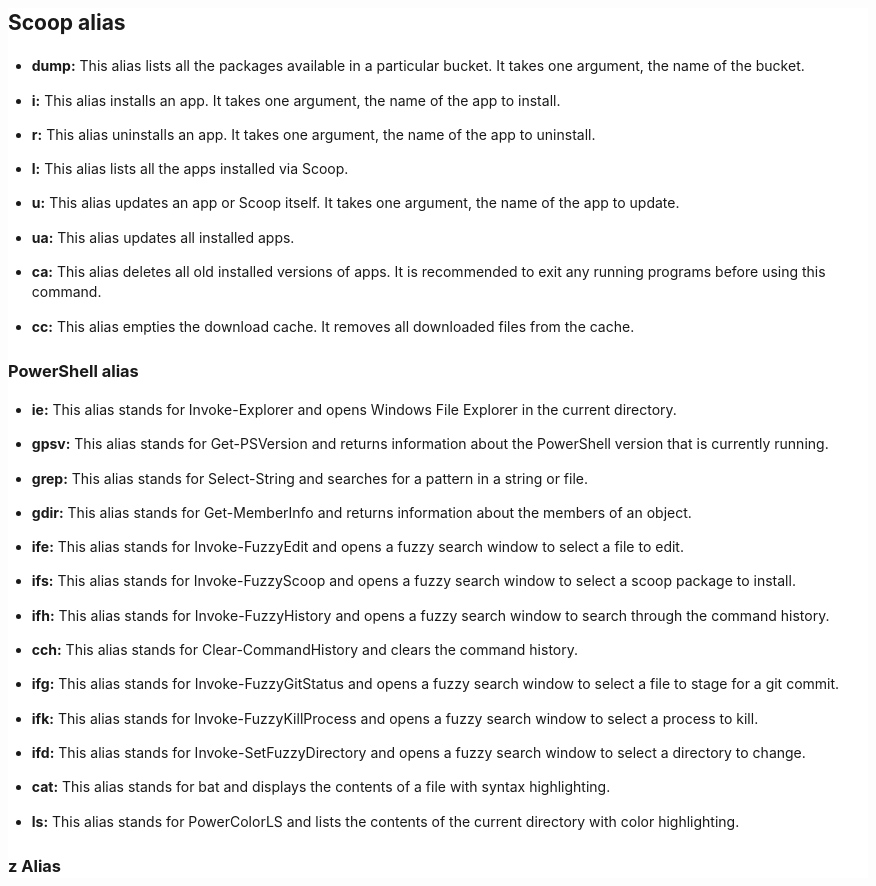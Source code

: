 ## Scoop alias

- **dump:** This alias lists all the packages available in a particular bucket. It takes one argument, the name of the bucket.

- **i:** This alias installs an app. It takes one argument, the name of the app to install.

- **r:** This alias uninstalls an app. It takes one argument, the name of the app to uninstall.

- **l:** This alias lists all the apps installed via Scoop.

- **u:** This alias updates an app or Scoop itself. It takes one argument, the name of the app to update.

- **ua:** This alias updates all installed apps.

- **ca:** This alias deletes all old installed versions of apps. It is recommended to exit any running programs before using this command.

- **cc:** This alias empties the download cache. It removes all downloaded files from the cache.

### PowerShell alias

- **ie:** This alias stands for Invoke-Explorer and opens Windows File Explorer in the current directory.

- **gpsv:** This alias stands for Get-PSVersion and returns information about the PowerShell version that is currently running.

- **grep:** This alias stands for Select-String and searches for a pattern in a string or file.

- **gdir:** This alias stands for Get-MemberInfo and returns information about the members of an object.

- **ife:** This alias stands for Invoke-FuzzyEdit and opens a fuzzy search window to select a file to edit.

- **ifs:** This alias stands for Invoke-FuzzyScoop and opens a fuzzy search window to select a scoop package to install.

- **ifh:** This alias stands for Invoke-FuzzyHistory and opens a fuzzy search window to search through the command history.

- **cch:** This alias stands for Clear-CommandHistory and clears the command history.

- **ifg:** This alias stands for Invoke-FuzzyGitStatus and opens a fuzzy search window to select a file to stage for a git commit.

- **ifk:** This alias stands for Invoke-FuzzyKillProcess and opens a fuzzy search window to select a process to kill.

- **ifd:** This alias stands for Invoke-SetFuzzyDirectory and opens a fuzzy search window to select a directory to change.

- **cat:** This alias stands for bat and displays the contents of a file with syntax highlighting.

- **ls:** This alias stands for PowerColorLS and lists the contents of the current directory with color highlighting.

### z Alias
